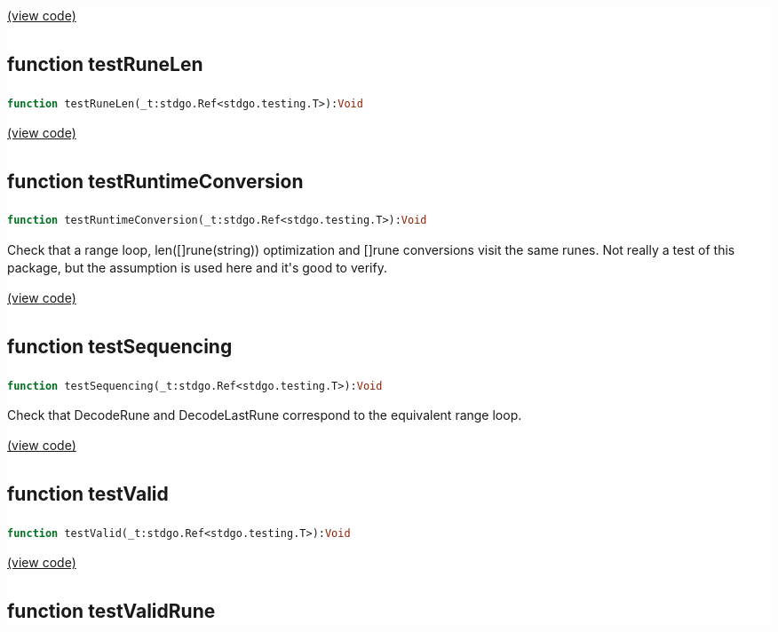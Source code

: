 
 


[\(view code\)](<./Utf8.hx#L767>)


## function testRuneLen


```haxe
function testRuneLen(_t:stdgo.Ref<stdgo.testing.T>):Void
```


 


[\(view code\)](<./Utf8.hx#L784>)


## function testRuntimeConversion


```haxe
function testRuntimeConversion(_t:stdgo.Ref<stdgo.testing.T>):Void
```


Check that a range loop, len\(\[\]rune\(string\)\) optimization and \[\]rune conversions visit the same runes. Not really a test of this package, but the assumption is used here and it's good to verify. 


[\(view code\)](<./Utf8.hx#L584>)


## function testSequencing


```haxe
function testSequencing(_t:stdgo.Ref<stdgo.testing.T>):Void
```


Check that DecodeRune and DecodeLastRune correspond to the equivalent range loop. 


[\(view code\)](<./Utf8.hx#L564>)


## function testValid


```haxe
function testValid(_t:stdgo.Ref<stdgo.testing.T>):Void
```


 


[\(view code\)](<./Utf8.hx#L795>)


## function testValidRune
